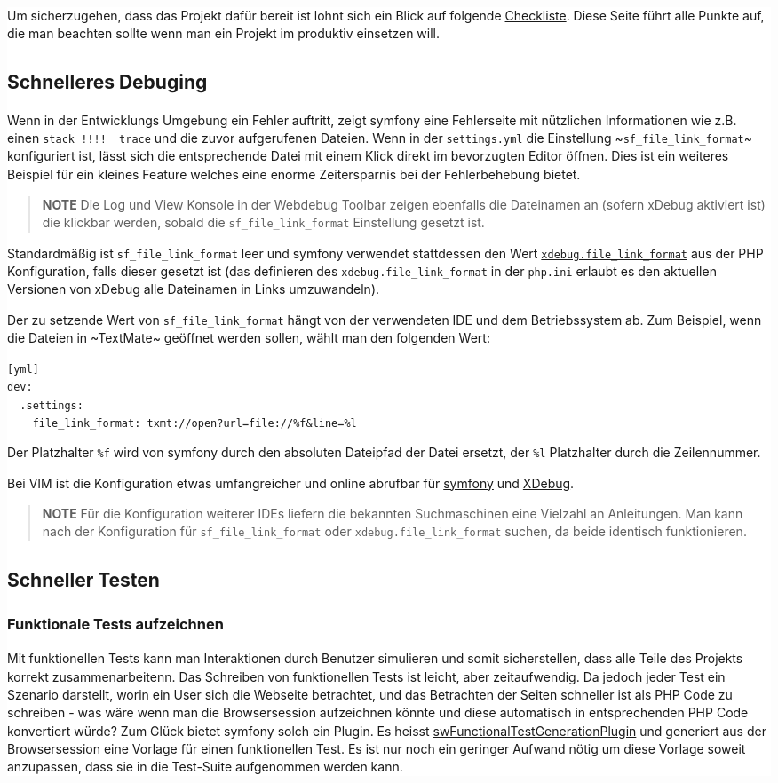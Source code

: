 Um sicherzugehen, dass das Projekt dafür bereit ist lohnt sich ein Blick auf folgende
[Checkliste](http://symfony-check.org/). Diese Seite führt alle Punkte auf, die man beachten
sollte wenn man ein Projekt im produktiv einsetzen will.

Schnelleres Debuging
--------------------

Wenn in der Entwicklungs Umgebung ein Fehler auftritt, zeigt symfony eine Fehlerseite
mit nützlichen Informationen wie z.B. einen `stack !!!!  trace` und die zuvor aufgerufenen
Dateien. Wenn in der `settings.yml` die Einstellung  ~`sf_file_link_format`~ konfiguriert
ist, lässt sich die entsprechende Datei mit einem Klick direkt im bevorzugten Editor öffnen.
Dies ist ein weiteres Beispiel für ein kleines Feature welches eine enorme Zeitersparnis
bei der Fehlerbehebung bietet.

>**NOTE**
>Die Log und View Konsole in der Webdebug Toolbar zeigen ebenfalls die Dateinamen an
>(sofern xDebug aktiviert ist) die klickbar werden, sobald die `sf_file_link_format` Einstellung
>gesetzt ist.

Standardmäßig ist `sf_file_link_format` leer und symfony verwendet stattdessen den Wert
[`xdebug.file_link_format`](http://xdebug.org/docs/all_settings#file_link_format) aus der PHP
Konfiguration, falls dieser gesetzt ist (das definieren des `xdebug.file_link_format` in der
`php.ini` erlaubt es den aktuellen Versionen von xDebug alle Dateinamen in Links umzuwandeln).

Der zu setzende Wert von `sf_file_link_format` hängt von der verwendeten IDE und dem Betriebssystem ab.
Zum Beispiel, wenn die Dateien in  ~TextMate~ geöffnet werden sollen, wählt man den folgenden Wert:

    [yml]
    dev:
      .settings:
        file_link_format: txmt://open?url=file://%f&line=%l

Der Platzhalter `%f` wird von symfony durch den absoluten Dateipfad der Datei ersetzt, der `%l`
Platzhalter durch die Zeilennummer.

Bei VIM ist die Konfiguration etwas umfangreicher und online abrufbar für
[symfony](http://geekblog.over-blog.com/article-symfony-open-exceptions-files-in-remote-vim-sessions-37895120.html)
und [XDebug](http://www.koch.ro/blog/index.php?/archives/77-Firefox,-VIM,-Xdebug-Jumping-to-the-error-line.html).

>**NOTE**
>Für die Konfiguration weiterer IDEs liefern die bekannten Suchmaschinen eine Vielzahl an
>Anleitungen. Man kann nach der Konfiguration für `sf_file_link_format` oder `xdebug.file_link_format`
>suchen, da beide identisch funktionieren.

Schneller Testen
----------------

### Funktionale Tests aufzeichnen

Mit funktionellen Tests kann man Interaktionen durch Benutzer simulieren und somit
sicherstellen, dass alle Teile des Projekts korrekt zusammenarbeitenn.
Das Schreiben von funktionellen Tests ist leicht, aber zeitaufwendig. Da jedoch jeder
Test ein Szenario darstellt, worin ein User sich die Webseite betrachtet, und das Betrachten
der Seiten schneller ist als PHP Code zu schreiben - was wäre wenn man die Browsersession
aufzeichnen könnte und diese automatisch in entsprechenden PHP Code konvertiert würde?
Zum Glück bietet symfony solch ein Plugin. Es heisst
[swFunctionalTestGenerationPlugin](http://www.symfony-project.org/plugins/swFunctionalTestGenerationPlugin)
und generiert aus der Browsersession eine Vorlage für einen funktionellen Test. Es ist nur noch ein
geringer Aufwand nötig um diese Vorlage soweit anzupassen, dass sie in die Test-Suite aufgenommen werden kann.
